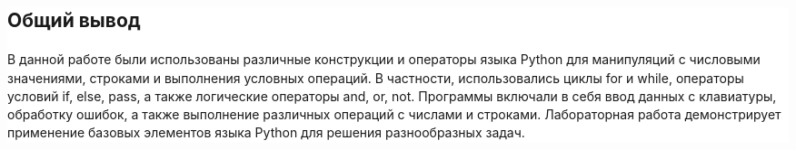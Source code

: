## Общий вывод
В данной работе были использованы различные конструкции и операторы языка Python для манипуляций с числовыми значениями, строками и выполнения условных операций. В частности, использовались циклы for и while, операторы условий if, else, pass, а также логические операторы and, or, not. Программы включали в себя ввод данных с клавиатуры, обработку ошибок, а также выполнение различных операций с числами и строками. Лабораторная работа демонстрирует применение базовых элементов языка Python для решения разнообразных задач.
